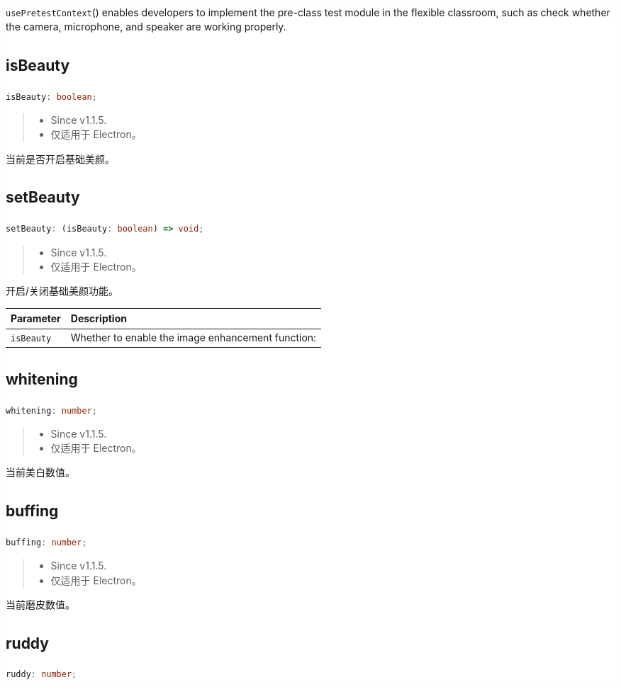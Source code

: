 `usePretestContext`() enables developers to implement the pre-class test module in the flexible classroom, such as check whether the camera, microphone, and speaker are working properly.

## isBeauty

```typescript
isBeauty: boolean;
```

> - Since v1.1.5.
> - 仅适用于 Electron。

当前是否开启基础美颜。

## setBeauty

```typescript
setBeauty: (isBeauty: boolean) => void;
```

> - Since v1.1.5.
> - 仅适用于 Electron。

开启/关闭基础美颜功能。

| Parameter | Description |
| :--------- | :----------------- |
| `isBeauty` | Whether to enable the image enhancement function: |

## whitening

```typescript
whitening: number;
```

> - Since v1.1.5.
> - 仅适用于 Electron。

当前美白数值。

## buffing

```typescript
buffing: number;
```

> - Since v1.1.5.
> - 仅适用于 Electron。

当前磨皮数值。

## ruddy

```typescript
ruddy: number;
```
